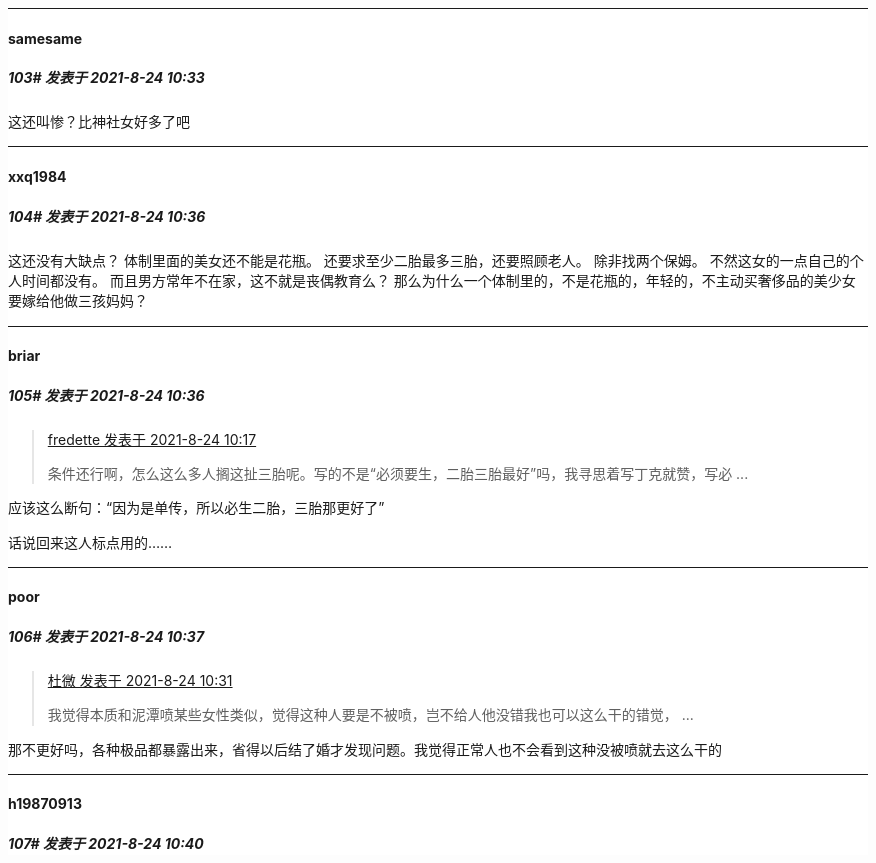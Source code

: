 
*****

####  samesame  
##### 103#       发表于 2021-8-24 10:33


这还叫惨？比神社女好多了吧


*****

####  xxq1984  
##### 104#       发表于 2021-8-24 10:36


这还没有大缺点？
体制里面的美女还不能是花瓶。
还要求至少二胎最多三胎，还要照顾老人。
除非找两个保姆。
不然这女的一点自己的个人时间都没有。
而且男方常年不在家，这不就是丧偶教育么？
那么为什么一个体制里的，不是花瓶的，年轻的，不主动买奢侈品的美少女要嫁给他做三孩妈妈？


*****

####  briar  
##### 105#       发表于 2021-8-24 10:36


<blockquote><a href="httphttps://bbs.saraba1st.com/2b/forum.php?mod=redirect&amp;goto=findpost&amp;pid=52485478&amp;ptid=2022436" target="_blank">fredette 发表于 2021-8-24 10:17</a>

条件还行啊，怎么这么多人搁这扯三胎呢。写的不是“必须要生，二胎三胎最好”吗，我寻思着写丁克就赞，写必 ...</blockquote>
应该这么断句：“因为是单传，所以必生二胎，三胎那更好了”

话说回来这人标点用的……


*****

####  poor  
##### 106#       发表于 2021-8-24 10:37


<blockquote><a href="httphttps://bbs.saraba1st.com/2b/forum.php?mod=redirect&amp;goto=findpost&amp;pid=52485662&amp;ptid=2022436" target="_blank">杜微 发表于 2021-8-24 10:31</a>

我觉得本质和泥潭喷某些女性类似，觉得这种人要是不被喷，岂不给人他没错我也可以这么干的错觉， ...</blockquote>
那不更好吗，各种极品都暴露出来，省得以后结了婚才发现问题。我觉得正常人也不会看到这种没被喷就去这么干的


*****

####  h19870913  
##### 107#       发表于 2021-8-24 10:40
